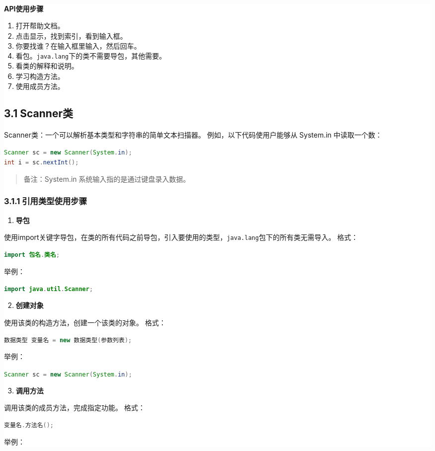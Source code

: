 **API使用步骤**

1. 打开帮助文档。
2. 点击显示，找到索引，看到输入框。
3. 你要找谁？在输入框里输入，然后回车。
4. 看包。`java.lang`下的类不需要导包，其他需要。
5. 看类的解释和说明。
6. 学习构造方法。
7. 使用成员方法。

## 3.1 Scanner类

Scanner类：一个可以解析基本类型和字符串的简单文本扫描器。 例如，以下代码使用户能够从 System.in 中读取一个数：

```java
Scanner sc = new Scanner(System.in);
int i = sc.nextInt();
```

> 备注：System.in 系统输入指的是通过键盘录入数据。

### 3.1.1 引用类型使用步骤

1. **导包**

使用import关键字导包，在类的所有代码之前导包，引入要使用的类型，`java.lang`包下的所有类无需导入。 格式：

```java
import 包名.类名;
```

举例：

```java
import java.util.Scanner;
```

2. **创建对象**

使用该类的构造方法，创建一个该类的对象。 格式：

```java
数据类型 变量名 = new 数据类型(参数列表);
```

举例：

```java
Scanner sc = new Scanner(System.in);
```

3. **调用方法**

调用该类的成员方法，完成指定功能。 格式：

```java
变量名.方法名();
```

举例：
